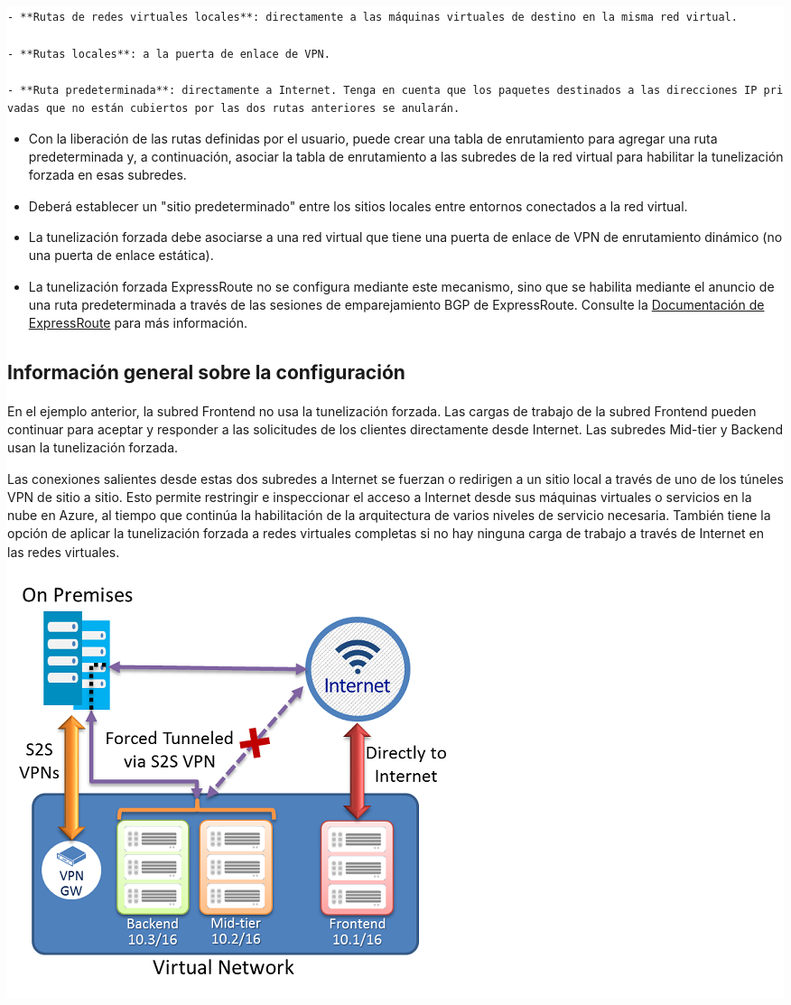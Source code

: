 	- **Rutas de redes virtuales locales**: directamente a las máquinas virtuales de destino en la misma red virtual.
	
	- **Rutas locales**: a la puerta de enlace de VPN.
	
	- **Ruta predeterminada**: directamente a Internet. Tenga en cuenta que los paquetes destinados a las direcciones IP privadas que no están cubiertos por las dos rutas anteriores se anularán.


-  Con la liberación de las rutas definidas por el usuario, puede crear una tabla de enrutamiento para agregar una ruta predeterminada y, a continuación, asociar la tabla de enrutamiento a las subredes de la red virtual para habilitar la tunelización forzada en esas subredes.

- Deberá establecer un "sitio predeterminado" entre los sitios locales entre entornos conectados a la red virtual.

- La tunelización forzada debe asociarse a una red virtual que tiene una puerta de enlace de VPN de enrutamiento dinámico (no una puerta de enlace estática).
 
- La tunelización forzada ExpressRoute no se configura mediante este mecanismo, sino que se habilita mediante el anuncio de una ruta predeterminada a través de las sesiones de emparejamiento BGP de ExpressRoute. Consulte la [Documentación de ExpressRoute](https://azure.microsoft.com/documentation/services/expressroute/) para más información.



## Información general sobre la configuración

En el ejemplo anterior, la subred Frontend no usa la tunelización forzada. Las cargas de trabajo de la subred Frontend pueden continuar para aceptar y responder a las solicitudes de los clientes directamente desde Internet. Las subredes Mid-tier y Backend usan la tunelización forzada.

Las conexiones salientes desde estas dos subredes a Internet se fuerzan o redirigen a un sitio local a través de uno de los túneles VPN de sitio a sitio. Esto permite restringir e inspeccionar el acceso a Internet desde sus máquinas virtuales o servicios en la nube en Azure, al tiempo que continúa la habilitación de la arquitectura de varios niveles de servicio necesaria. También tiene la opción de aplicar la tunelización forzada a redes virtuales completas si no hay ninguna carga de trabajo a través de Internet en las redes virtuales.


![Tunelización forzada](./media/vpn-gateway-about-forced-tunneling/forced-tunnel.png)
